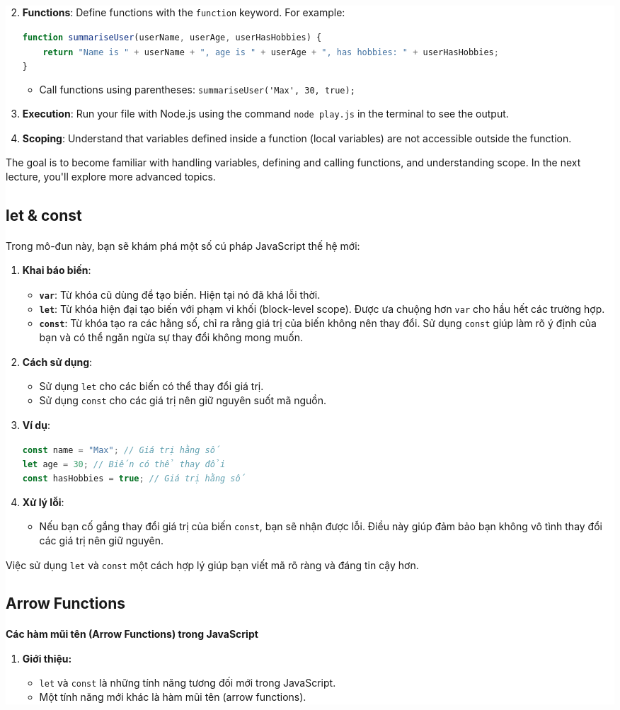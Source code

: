 2. **Functions**: Define functions with the `function` keyword. For example:

    ```javascript
    function summariseUser(userName, userAge, userHasHobbies) {
        return "Name is " + userName + ", age is " + userAge + ", has hobbies: " + userHasHobbies;
    }
    ```

    - Call functions using parentheses: `summariseUser('Max', 30, true);`

3. **Execution**: Run your file with Node.js using the command `node play.js` in the terminal to see the output.

4. **Scoping**: Understand that variables defined inside a function (local variables) are not accessible outside the function.

The goal is to become familiar with handling variables, defining and calling functions, and understanding scope. In the next lecture, you'll explore more advanced topics.

## let & const

Trong mô-đun này, bạn sẽ khám phá một số cú pháp JavaScript thế hệ mới:

1. **Khai báo biến**:

    - **`var`**: Từ khóa cũ dùng để tạo biến. Hiện tại nó đã khá lỗi thời.
    - **`let`**: Từ khóa hiện đại tạo biến với phạm vi khối (block-level scope). Được ưa chuộng hơn `var` cho hầu hết các trường hợp.
    - **`const`**: Từ khóa tạo ra các hằng số, chỉ ra rằng giá trị của biến không nên thay đổi. Sử dụng `const` giúp làm rõ ý định của bạn và có thể ngăn ngừa sự thay đổi không mong muốn.

2. **Cách sử dụng**:

    - Sử dụng `let` cho các biến có thể thay đổi giá trị.
    - Sử dụng `const` cho các giá trị nên giữ nguyên suốt mã nguồn.

3. **Ví dụ**:

    ```javascript
    const name = "Max"; // Giá trị hằng số
    let age = 30; // Biến có thể thay đổi
    const hasHobbies = true; // Giá trị hằng số
    ```

4. **Xử lý lỗi**:
    - Nếu bạn cố gắng thay đổi giá trị của biến `const`, bạn sẽ nhận được lỗi. Điều này giúp đảm bảo bạn không vô tình thay đổi các giá trị nên giữ nguyên.

Việc sử dụng `let` và `const` một cách hợp lý giúp bạn viết mã rõ ràng và đáng tin cậy hơn.

## Arrow Functions

**Các hàm mũi tên (Arrow Functions) trong JavaScript**

1. **Giới thiệu:**

    - `let` và `const` là những tính năng tương đối mới trong JavaScript.
    - Một tính năng mới khác là hàm mũi tên (arrow functions).

